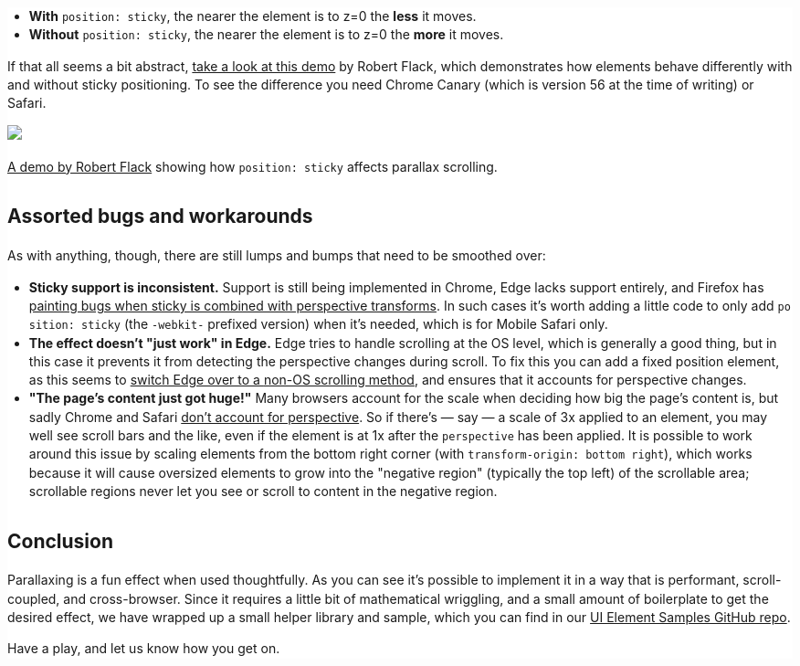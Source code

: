 * **With** `position: sticky`, the nearer the element is to z=0 the **less** it moves.
* **Without** `position: sticky`, the nearer the element is to z=0 the **more** it moves.

If that all seems a bit abstract, [take a look at this demo](https://jsbin.com/sexiwe/edit?html,css,js,output) by Robert Flack, which demonstrates how elements behave differently with and without sticky positioning. To see the difference you need Chrome Canary (which is version 56 at the time of writing) or Safari.

<a href="https://jsbin.com/sexiwe/edit?output">
  <img width="50%" src="/web/updates/images/2016/12/performant-parallaxing/jsbin.jpg">
</a>

[A demo by Robert Flack](https://jsbin.com/sexiwe/edit?output) showing how `position: sticky` affects parallax scrolling.

## Assorted bugs and workarounds

As with anything, though, there are still lumps and bumps that need to be smoothed over:

* **Sticky support is inconsistent.** Support is still being implemented in Chrome, Edge lacks support entirely, and Firefox has [painting bugs when sticky is combined with perspective transforms](https://bugzilla.mozilla.org/show_bug.cgi?id=1254260). In such cases it’s worth adding a little code to only add `position: sticky` (the `-webkit-` prefixed version) when it’s needed, which is for Mobile Safari only.
* **The effect doesn’t "just work" in Edge.** Edge tries to handle scrolling at the OS level, which is generally a good thing, but in this case it prevents it from detecting the perspective changes during scroll. To fix this you can add a fixed position element, as this seems to [switch Edge over to a ](https://developer.microsoft.com/en-us/microsoft-edge/platform/issues/5084491/)[non-OS scrolling method](https://developer.microsoft.com/en-us/microsoft-edge/platform/issues/5084491/), and ensures that it accounts for perspective changes.
* **"The page’s content just got huge!"** Many browsers account for the scale when deciding how big the page’s content is, but sadly Chrome and Safari [don’t account for perspective](https://bugs.chromium.org/p/chromium/issues/detail?id=643213). So if there’s &mdash; say &mdash; a scale of 3x applied to an element, you may well see scroll bars and the like, even if the element is at 1x after the `perspective` has been applied. It is possible to work around this issue by scaling elements from the bottom right corner (with `transform-origin: bottom
right`), which works because it will cause oversized elements to grow into the "negative region" (typically the top left) of the scrollable area; scrollable regions never let you see or scroll to content in the negative region.

## Conclusion

Parallaxing is a fun effect when used thoughtfully. As you can see it’s possible to implement it in a way that is performant, scroll-coupled, and cross-browser. Since it requires a little bit of mathematical wriggling, and a small amount of boilerplate to get the desired effect, we have wrapped up a small helper library and sample, which you can find in our [UI Element Samples GitHub repo](https://github.com/GoogleChromeLabs/ui-element-samples/tree/gh-pages/parallax).

Have a play, and let us know how you get on.